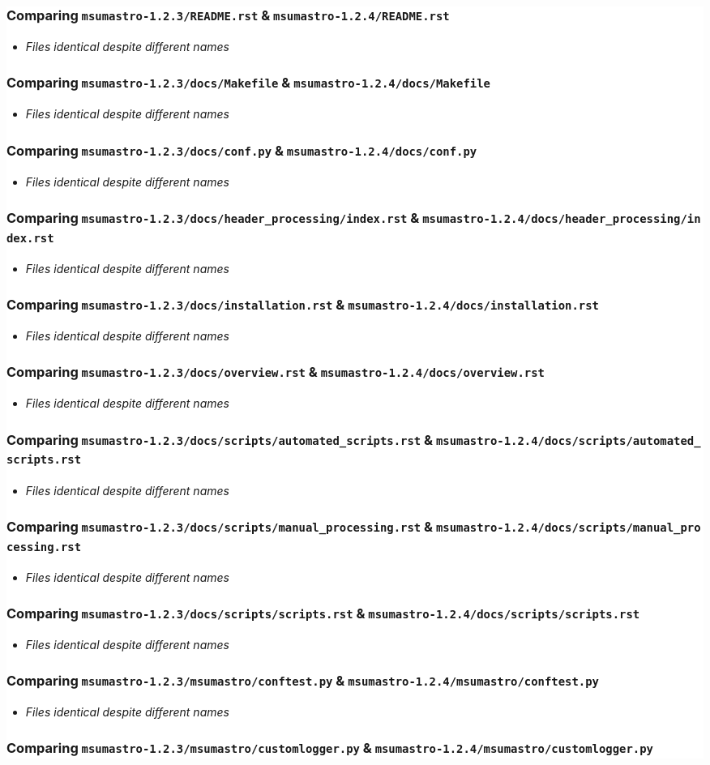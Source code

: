 ### Comparing `msumastro-1.2.3/README.rst` & `msumastro-1.2.4/README.rst`

 * *Files identical despite different names*

### Comparing `msumastro-1.2.3/docs/Makefile` & `msumastro-1.2.4/docs/Makefile`

 * *Files identical despite different names*

### Comparing `msumastro-1.2.3/docs/conf.py` & `msumastro-1.2.4/docs/conf.py`

 * *Files identical despite different names*

### Comparing `msumastro-1.2.3/docs/header_processing/index.rst` & `msumastro-1.2.4/docs/header_processing/index.rst`

 * *Files identical despite different names*

### Comparing `msumastro-1.2.3/docs/installation.rst` & `msumastro-1.2.4/docs/installation.rst`

 * *Files identical despite different names*

### Comparing `msumastro-1.2.3/docs/overview.rst` & `msumastro-1.2.4/docs/overview.rst`

 * *Files identical despite different names*

### Comparing `msumastro-1.2.3/docs/scripts/automated_scripts.rst` & `msumastro-1.2.4/docs/scripts/automated_scripts.rst`

 * *Files identical despite different names*

### Comparing `msumastro-1.2.3/docs/scripts/manual_processing.rst` & `msumastro-1.2.4/docs/scripts/manual_processing.rst`

 * *Files identical despite different names*

### Comparing `msumastro-1.2.3/docs/scripts/scripts.rst` & `msumastro-1.2.4/docs/scripts/scripts.rst`

 * *Files identical despite different names*

### Comparing `msumastro-1.2.3/msumastro/conftest.py` & `msumastro-1.2.4/msumastro/conftest.py`

 * *Files identical despite different names*

### Comparing `msumastro-1.2.3/msumastro/customlogger.py` & `msumastro-1.2.4/msumastro/customlogger.py`
